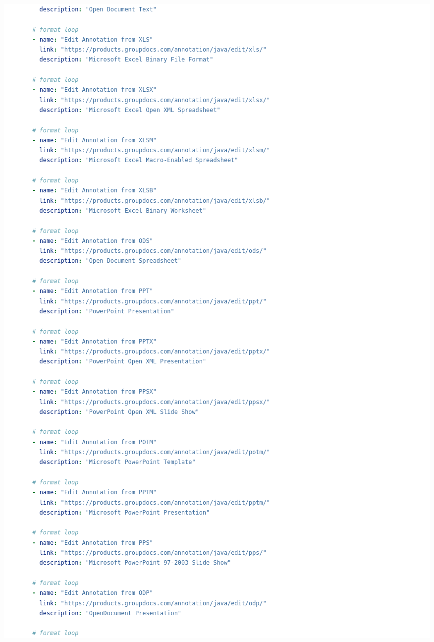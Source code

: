 ```yaml
          description: "Open Document Text"

        # format loop
        - name: "Edit Annotation from XLS"
          link: "https://products.groupdocs.com/annotation/java/edit/xls/"
          description: "Microsoft Excel Binary File Format"

        # format loop
        - name: "Edit Annotation from XLSX"
          link: "https://products.groupdocs.com/annotation/java/edit/xlsx/"
          description: "Microsoft Excel Open XML Spreadsheet"

        # format loop
        - name: "Edit Annotation from XLSM"
          link: "https://products.groupdocs.com/annotation/java/edit/xlsm/"
          description: "Microsoft Excel Macro-Enabled Spreadsheet"

        # format loop
        - name: "Edit Annotation from XLSB"
          link: "https://products.groupdocs.com/annotation/java/edit/xlsb/"
          description: "Microsoft Excel Binary Worksheet"

        # format loop
        - name: "Edit Annotation from ODS"
          link: "https://products.groupdocs.com/annotation/java/edit/ods/"
          description: "Open Document Spreadsheet"

        # format loop
        - name: "Edit Annotation from PPT"
          link: "https://products.groupdocs.com/annotation/java/edit/ppt/"
          description: "PowerPoint Presentation"

        # format loop
        - name: "Edit Annotation from PPTX"
          link: "https://products.groupdocs.com/annotation/java/edit/pptx/"
          description: "PowerPoint Open XML Presentation"

        # format loop
        - name: "Edit Annotation from PPSX"
          link: "https://products.groupdocs.com/annotation/java/edit/ppsx/"
          description: "PowerPoint Open XML Slide Show"

        # format loop
        - name: "Edit Annotation from POTM"
          link: "https://products.groupdocs.com/annotation/java/edit/potm/"
          description: "Microsoft PowerPoint Template"

        # format loop
        - name: "Edit Annotation from PPTM"
          link: "https://products.groupdocs.com/annotation/java/edit/pptm/"
          description: "Microsoft PowerPoint Presentation"

        # format loop
        - name: "Edit Annotation from PPS"
          link: "https://products.groupdocs.com/annotation/java/edit/pps/"
          description: "Microsoft PowerPoint 97-2003 Slide Show"

        # format loop
        - name: "Edit Annotation from ODP"
          link: "https://products.groupdocs.com/annotation/java/edit/odp/"
          description: "OpenDocument Presentation"

        # format loop
```